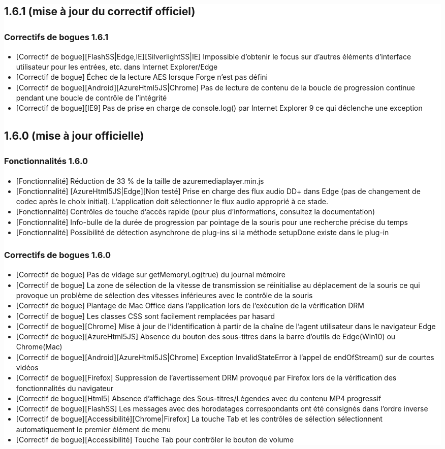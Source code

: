 ## <a name="161-official-hotfix-update"></a>1.6.1 (mise à jour du correctif officiel) ##

### <a name="bug-fixes-161"></a>Correctifs de bogues 1.6.1 ###

- [Correctif de bogue][FlashSS|Edge,IE][SilverlightSS|IE] Impossible d’obtenir le focus sur d’autres éléments d’interface utilisateur pour les entrées, etc. dans Internet Explorer/Edge
- [Correctif de bogue] Échec de la lecture AES lorsque Forge n’est pas défini
- [Correctif de bogue][Android][AzureHtml5JS|Chrome] Pas de lecture de contenu de la boucle de progression continue pendant une boucle de contrôle de l’intégrité
- [Correctif de bogue][IE9] Pas de prise en charge de console.log() par Internet Explorer 9 ce qui déclenche une exception

## <a name="160-official-update"></a>1.6.0 (mise à jour officielle) ##

### <a name="features-160"></a>Fonctionnalités 1.6.0 ###

- [Fonctionnalité] Réduction de 33 % de la taille de azuremediaplayer.min.js
- [Fonctionnalité] [AzureHtml5JS|Edge][Non testé] Prise en charge des flux audio DD+ dans Edge (pas de changement de codec après le choix initial). L’application doit sélectionner le flux audio approprié à ce stade.
- [Fonctionnalité] Contrôles de touche d’accès rapide (pour plus d’informations, consultez la documentation)
- [Fonctionnalité] Info-bulle de la durée de progression par pointage de la souris pour une recherche précise du temps
- [Fonctionnalité] Possibilité de détection asynchrone de plug-ins si la méthode setupDone existe dans le plug-in

### <a name="bug-fixes-160"></a>Correctifs de bogues 1.6.0 ###

- [Correctif de bogue] Pas de vidage sur getMemoryLog(true) du journal mémoire
- [Correctif de bogue] La zone de sélection de la vitesse de transmission se réinitialise au déplacement de la souris ce qui provoque un problème de sélection des vitesses inférieures avec le contrôle de la souris
- [Correctif de bogue] Plantage de Mac Office dans l’application lors de l’exécution de la vérification DRM
- [Correctif de bogue] Les classes CSS sont facilement remplacées par hasard
- [Correctif de bogue][Chrome] Mise à jour de l’identification à partir de la chaîne de l’agent utilisateur dans le navigateur Edge
- [Correctif de bogue][AzureHtml5JS] Absence du bouton des sous-titres dans la barre d’outils de Edge(Win10) ou Chrome(Mac)
- [Correctif de bogue][Android][AzureHtml5JS|Chrome] Exception InvalidStateError à l’appel de endOfStream() sur de courtes vidéos
- [Correctif de bogue][Firefox] Suppression de l’avertissement DRM provoqué par Firefox lors de la vérification des fonctionnalités du navigateur
- [Correctif de bogue][Html5] Absence d’affichage des Sous-titres/Légendes avec du contenu MP4 progressif
- [Correctif de bogue][FlashSS] Les messages avec des horodatages correspondants ont été consignés dans l’ordre inverse
- [Correctif de bogue][Accessibilité][Chrome|Firefox] La touche Tab et les contrôles de sélection sélectionnent automatiquement le premier élément de menu
- [Correctif de bogue][Accessibilité] Touche Tab pour contrôler le bouton de volume

